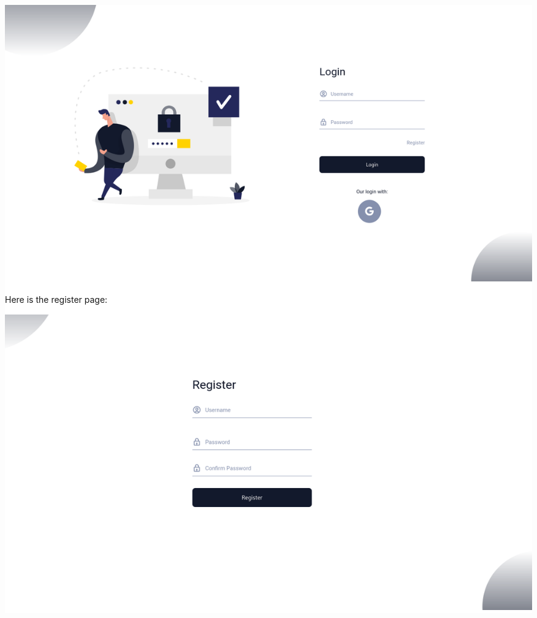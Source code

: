 <img src="/assets/spring/oauth2/with_form_based_auth/login_page.png" alt="login_page" />

Here is the register page:

<img src="/assets/spring/oauth2/with_form_based_auth/register.png" alt="register_page" />
